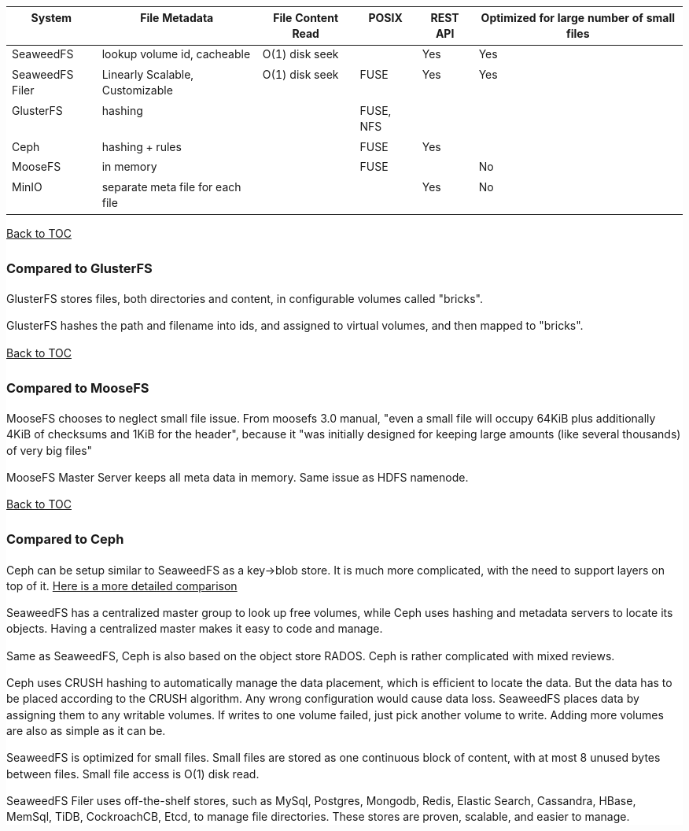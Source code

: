 | System         | File Metadata                   | File Content Read| POSIX  | REST API | Optimized for large number of small files |
| -------------  | ------------------------------- | ---------------- | ------ | -------- | ------------------------- |
| SeaweedFS      | lookup volume id, cacheable     | O(1) disk seek   |        | Yes      | Yes                       |
| SeaweedFS Filer| Linearly Scalable, Customizable | O(1) disk seek   | FUSE   | Yes      | Yes                       |
| GlusterFS      | hashing          |                  | FUSE, NFS          |          |                           |
| Ceph           | hashing + rules  |                  | FUSE               | Yes      |                           |
| MooseFS        | in memory        |                  | FUSE               |       | No                          |
| MinIO          | separate meta file for each file  |                  |         | Yes   | No                          |

[Back to TOC](#table-of-contents)

### Compared to GlusterFS ###

GlusterFS stores files, both directories and content, in configurable volumes called "bricks".

GlusterFS hashes the path and filename into ids, and assigned to virtual volumes, and then mapped to "bricks".

[Back to TOC](#table-of-contents)

### Compared to MooseFS ###

MooseFS chooses to neglect small file issue. From moosefs 3.0 manual, "even a small file will occupy 64KiB plus additionally 4KiB of checksums and 1KiB for the header", because it "was initially designed for keeping large amounts (like several thousands) of very big files"

MooseFS Master Server keeps all meta data in memory. Same issue as HDFS namenode. 

[Back to TOC](#table-of-contents)

### Compared to Ceph ###

Ceph can be setup similar to SeaweedFS as a key->blob store. It is much more complicated, with the need to support layers on top of it. [Here is a more detailed comparison](https://github.com/chrislusf/seaweedfs/issues/120)

SeaweedFS has a centralized master group to look up free volumes, while Ceph uses hashing and metadata servers to locate its objects. Having a centralized master makes it easy to code and manage.

Same as SeaweedFS, Ceph is also based on the object store RADOS. Ceph is rather complicated with mixed reviews.

Ceph uses CRUSH hashing to automatically manage the data placement, which is efficient to locate the data. But the data has to be placed according to the CRUSH algorithm. Any wrong configuration would cause data loss. SeaweedFS places data by assigning them to any writable volumes. If writes to one volume failed, just pick another volume to write. Adding more volumes are also as simple as it can be.

SeaweedFS is optimized for small files. Small files are stored as one continuous block of content, with at most 8 unused bytes between files. Small file access is O(1) disk read.

SeaweedFS Filer uses off-the-shelf stores, such as MySql, Postgres, Mongodb, Redis, Elastic Search, Cassandra, HBase, MemSql, TiDB, CockroachCB, Etcd, to manage file directories. These stores are proven, scalable, and easier to manage.
